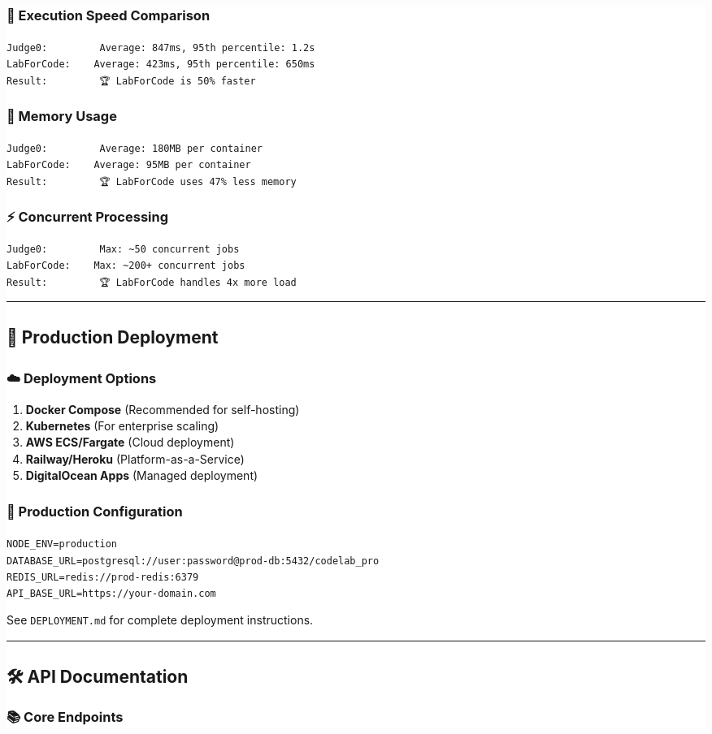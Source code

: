 ### **🏁 Execution Speed Comparison**

```
Judge0:         Average: 847ms, 95th percentile: 1.2s
LabForCode:    Average: 423ms, 95th percentile: 650ms
Result:         🏆 LabForCode is 50% faster
```

### **💾 Memory Usage**

```
Judge0:         Average: 180MB per container
LabForCode:    Average: 95MB per container
Result:         🏆 LabForCode uses 47% less memory
```

### **⚡ Concurrent Processing**

```
Judge0:         Max: ~50 concurrent jobs
LabForCode:    Max: ~200+ concurrent jobs
Result:         🏆 LabForCode handles 4x more load
```

---

## 🚀 **Production Deployment**

### **☁️ Deployment Options**

1. **Docker Compose** (Recommended for self-hosting)
2. **Kubernetes** (For enterprise scaling)
3. **AWS ECS/Fargate** (Cloud deployment)
4. **Railway/Heroku** (Platform-as-a-Service)
5. **DigitalOcean Apps** (Managed deployment)

### **🔧 Production Configuration**

```env
NODE_ENV=production
DATABASE_URL=postgresql://user:password@prod-db:5432/codelab_pro
REDIS_URL=redis://prod-redis:6379
API_BASE_URL=https://your-domain.com
```

See `DEPLOYMENT.md` for complete deployment instructions.

---

## 🛠️ **API Documentation**

### **📚 Core Endpoints**
